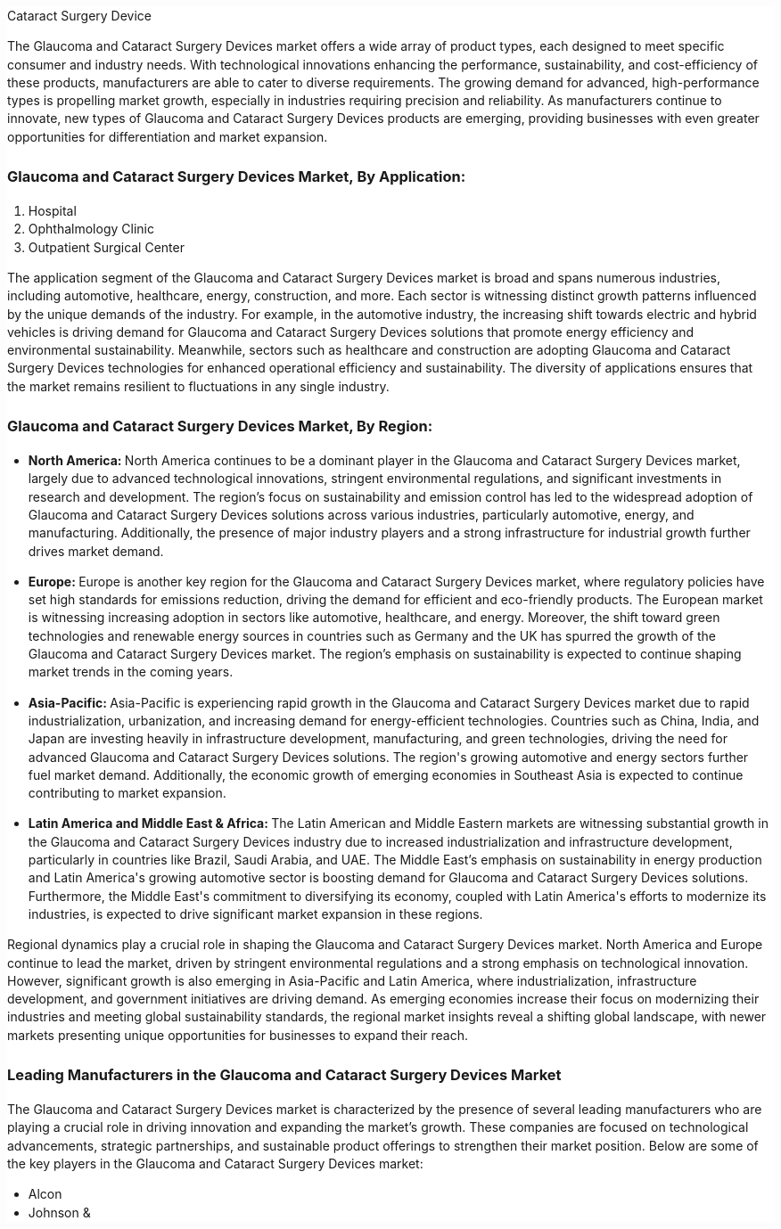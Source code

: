Cataract Surgery Device</li></ol><p>The Glaucoma and Cataract Surgery Devices market offers a wide array of product types, each designed to meet specific consumer and industry needs. With technological innovations enhancing the performance, sustainability, and cost-efficiency of these products, manufacturers are able to cater to diverse requirements. The growing demand for advanced, high-performance types is propelling market growth, especially in industries requiring precision and reliability. As manufacturers continue to innovate, new types of Glaucoma and Cataract Surgery Devices products are emerging, providing businesses with even greater opportunities for differentiation and market expansion.</p><h3>Glaucoma and Cataract Surgery Devices Market,&nbsp;By Application:</h3><ol><li>Hospital<li> Ophthalmology Clinic<li> Outpatient Surgical Center</li></ol><p>The application segment of the Glaucoma and Cataract Surgery Devices market is broad and spans numerous industries, including automotive, healthcare, energy, construction, and more. Each sector is witnessing distinct growth patterns influenced by the unique demands of the industry. For example, in the automotive industry, the increasing shift towards electric and hybrid vehicles is driving demand for Glaucoma and Cataract Surgery Devices solutions that promote energy efficiency and environmental sustainability. Meanwhile, sectors such as healthcare and construction are adopting Glaucoma and Cataract Surgery Devices technologies for enhanced operational efficiency and sustainability. The diversity of applications ensures that the market remains resilient to fluctuations in any single industry.</p><h3>Glaucoma and Cataract Surgery Devices Market, By Region:</h3><ul><li><p><strong>North America:&nbsp;</strong>North America continues to be a dominant player in the Glaucoma and Cataract Surgery Devices market, largely due to advanced technological innovations, stringent environmental regulations, and significant investments in research and development. The region&rsquo;s focus on sustainability and emission control has led to the widespread adoption of Glaucoma and Cataract Surgery Devices solutions across various industries, particularly automotive, energy, and manufacturing. Additionally, the presence of major industry players and a strong infrastructure for industrial growth further drives market demand.</p></li><li><p><strong><strong>Europe:&nbsp;</strong></strong>Europe is another key region for the Glaucoma and Cataract Surgery Devices market, where regulatory policies have set high standards for emissions reduction, driving the demand for efficient and eco-friendly products. The European market is witnessing increasing adoption in sectors like automotive, healthcare, and energy. Moreover, the shift toward green technologies and renewable energy sources in countries such as Germany and the UK has spurred the growth of the Glaucoma and Cataract Surgery Devices market. The region&rsquo;s emphasis on sustainability is expected to continue shaping market trends in the coming years.</p></li><li><p><strong><strong>Asia-Pacific:&nbsp;</strong></strong>Asia-Pacific is experiencing rapid growth in the Glaucoma and Cataract Surgery Devices market due to rapid industrialization, urbanization, and increasing demand for energy-efficient technologies. Countries such as China, India, and Japan are investing heavily in infrastructure development, manufacturing, and green technologies, driving the need for advanced Glaucoma and Cataract Surgery Devices solutions. The region's growing automotive and energy sectors further fuel market demand. Additionally, the economic growth of emerging economies in Southeast Asia is expected to continue contributing to market expansion.</p></li><li><p><strong><strong>Latin America and Middle East &amp; Africa:&nbsp;</strong></strong>The Latin American and Middle Eastern markets are witnessing substantial growth in the Glaucoma and Cataract Surgery Devices industry due to increased industrialization and infrastructure development, particularly in countries like Brazil, Saudi Arabia, and UAE. The Middle East&rsquo;s emphasis on sustainability in energy production and Latin America's growing automotive sector is boosting demand for Glaucoma and Cataract Surgery Devices solutions. Furthermore, the Middle East's commitment to diversifying its economy, coupled with Latin America's efforts to modernize its industries, is expected to drive significant market expansion in these regions.</p></li></ul><p>Regional dynamics play a crucial role in shaping the Glaucoma and Cataract Surgery Devices market. North America and Europe continue to lead the market, driven by stringent environmental regulations and a strong emphasis on technological innovation. However, significant growth is also emerging in Asia-Pacific and Latin America, where industrialization, infrastructure development, and government initiatives are driving demand. As emerging economies increase their focus on modernizing their industries and meeting global sustainability standards, the regional market insights reveal a shifting global landscape, with newer markets presenting unique opportunities for businesses to expand their reach.</p><h3><strong>Leading Manufacturers in the Glaucoma and Cataract Surgery Devices Market</strong></h3><p>The Glaucoma and Cataract Surgery Devices market is characterized by the presence of several leading manufacturers who are playing a crucial role in driving innovation and expanding the market&rsquo;s growth. These companies are focused on technological advancements, strategic partnerships, and sustainable product offerings to strengthen their market position. Below are some of the key players in the Glaucoma and Cataract Surgery Devices market:</p></div><div class="article-main__content" data-test-id="publishing-text-block"><ul><li><span class="">Alcon<li> Johnson &